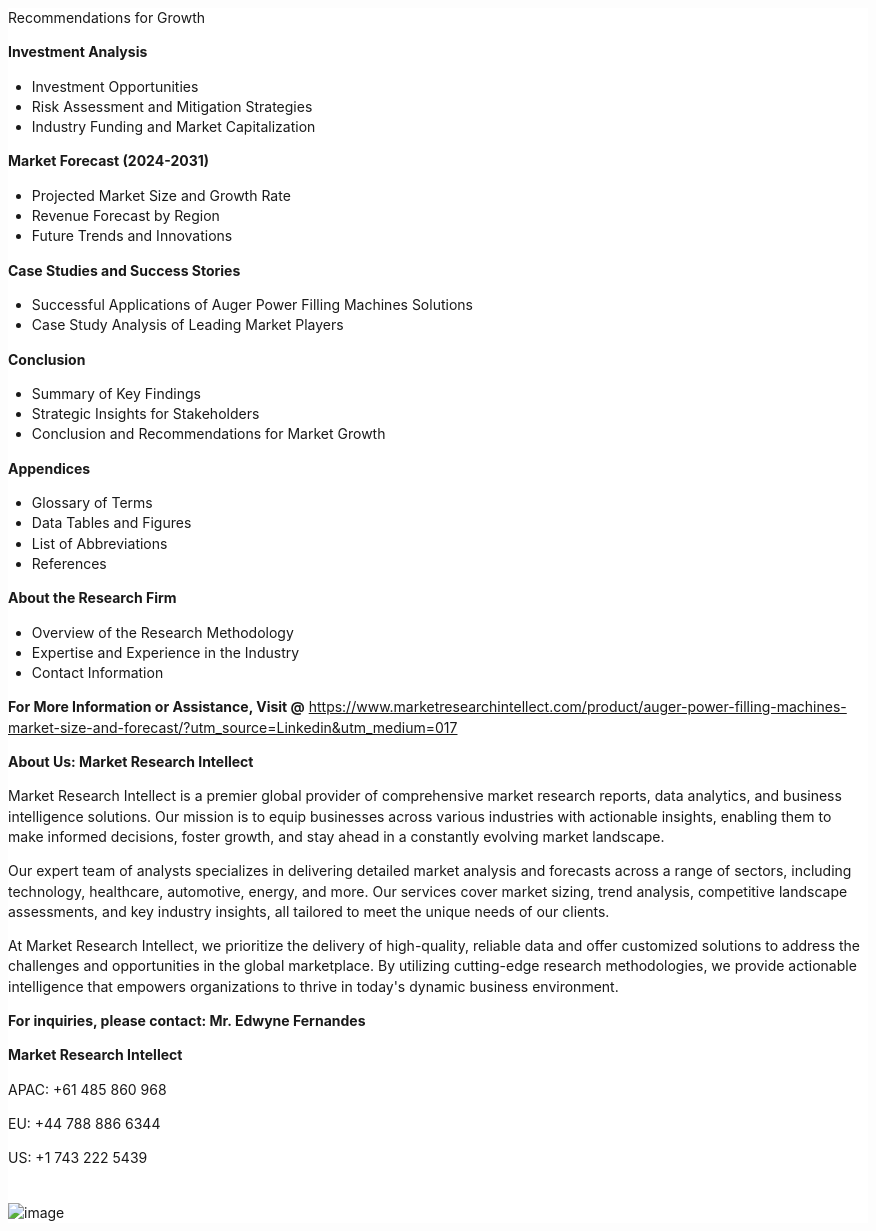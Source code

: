 Recommendations for Growth</li></ul><p><strong>Investment Analysis</strong></p><ul><li>Investment Opportunities</li><li>Risk Assessment and Mitigation Strategies</li><li>Industry Funding and Market Capitalization</li></ul><p><strong>Market Forecast (2024-2031)</strong></p><ul><li>Projected Market Size and Growth Rate</li><li>Revenue Forecast by Region</li><li>Future Trends and Innovations</li></ul><p><strong>Case Studies and Success Stories</strong></p><ul><li>Successful Applications of Auger Power Filling Machines Solutions</li><li>Case Study Analysis of Leading Market Players</li></ul><p><strong>Conclusion</strong></p><ul><li>Summary of Key Findings</li><li>Strategic Insights for Stakeholders</li><li>Conclusion and Recommendations for Market Growth</li></ul><p><strong>Appendices</strong></p><ul><li>Glossary of Terms</li><li>Data Tables and Figures</li><li>List of Abbreviations</li><li>References</li></ul><p><strong>About the Research Firm</strong></p><ul><li>Overview of the Research Methodology</li><li>Expertise and Experience in the Industry</li><li>Contact Information</li></ul></div><div class="article-main__content" data-test-id="publishing-text-block"><p><span class="font-[700]"><strong>For More Information or Assistance, Visit @</strong>&nbsp;<a href="https://www.marketresearchintellect.com/product/auger-power-filling-machines-market-size-and-forecast/?utm_source=Linkedin&utm_medium=017">https://www.marketresearchintellect.com/product/auger-power-filling-machines-market-size-and-forecast/?utm_source=Linkedin&utm_medium=017</a></span></p><p><strong>About Us: Market Research Intellect</strong></p><p>Market Research Intellect is a premier global provider of comprehensive market research reports, data analytics, and business intelligence solutions. Our mission is to equip businesses across various industries with actionable insights, enabling them to make informed decisions, foster growth, and stay ahead in a constantly evolving market landscape.</p><p>Our expert team of analysts specializes in delivering detailed market analysis and forecasts across a range of sectors, including technology, healthcare, automotive, energy, and more. Our services cover market sizing, trend analysis, competitive landscape assessments, and key industry insights, all tailored to meet the unique needs of our clients.</p><p>At Market Research Intellect, we prioritize the delivery of high-quality, reliable data and offer customized solutions to address the challenges and opportunities in the global marketplace. By utilizing cutting-edge research methodologies, we provide actionable intelligence that empowers organizations to thrive in today's dynamic business environment.</p><p><strong>For inquiries, please contact: Mr. Edwyne Fernandes</strong></p><p><strong>Market Research Intellect</strong></p><p>APAC: +61 485 860 968</p><p>EU: +44 788 886 6344</p><p>US: +1 743 222 5439</p></div><div class="article-main__content" data-test-id="publishing-text-block">&nbsp;</div>
![image](https://github.com/user-attachments/assets/5eb33bbb-a0c4-45a3-9ba1-5ef893c34ff2)
